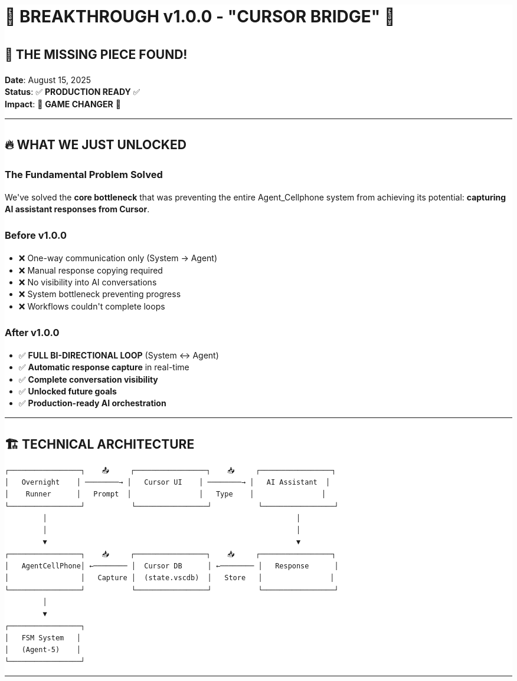 # 🚀 **BREAKTHROUGH v1.0.0 - "CURSOR BRIDGE"** 🚀

## 🎯 **THE MISSING PIECE FOUND!**

**Date**: August 15, 2025  
**Status**: ✅ **PRODUCTION READY** ✅  
**Impact**: 🚨 **GAME CHANGER** 🚨

---

## 🔥 **WHAT WE JUST UNLOCKED**

### **The Fundamental Problem Solved**
We've solved the **core bottleneck** that was preventing the entire Agent_Cellphone system from achieving its potential: **capturing AI assistant responses from Cursor**.

### **Before v1.0.0**
- ❌ One-way communication only (System → Agent)
- ❌ Manual response copying required  
- ❌ No visibility into AI conversations
- ❌ System bottleneck preventing progress
- ❌ Workflows couldn't complete loops

### **After v1.0.0**
- ✅ **FULL BI-DIRECTIONAL LOOP** (System ↔ Agent)
- ✅ **Automatic response capture** in real-time
- ✅ **Complete conversation visibility**
- ✅ **Unlocked future goals**
- ✅ **Production-ready AI orchestration**

---

## 🏗️ **TECHNICAL ARCHITECTURE**

```
┌─────────────────┐    📤     ┌─────────────────┐    📥     ┌─────────────────┐
│   Overnight    │ ────────→ │   Cursor UI    │ ────────→ │   AI Assistant  │
│    Runner      │   Prompt  │                │   Type    │                │
└─────────────────┘           └─────────────────┘           └─────────────────┘
         │                                                           │
         │                                                           │
         ▼                                                           ▼
┌─────────────────┐    📥     ┌─────────────────┐    📥     ┌─────────────────┐
│   AgentCellPhone│ ←──────── │  Cursor DB      │ ←──────── │   Response      │
│                 │   Capture │  (state.vscdb)  │   Store   │                │
└─────────────────┘           └─────────────────┘           └─────────────────┘
         │
         ▼
┌─────────────────┐
│   FSM System   │
│   (Agent-5)    │
└─────────────────┘
```

---